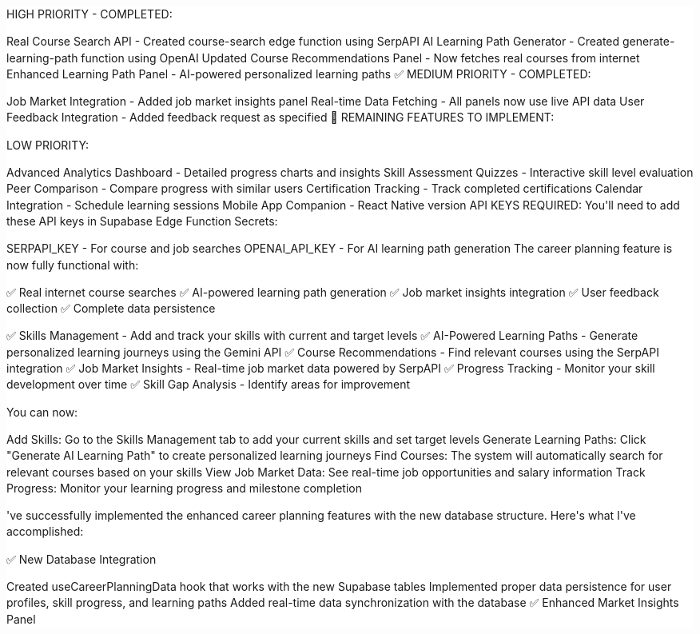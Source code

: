 HIGH PRIORITY - COMPLETED:

Real Course Search API - Created course-search edge function using SerpAPI
AI Learning Path Generator - Created generate-learning-path function using OpenAI
Updated Course Recommendations Panel - Now fetches real courses from internet
Enhanced Learning Path Panel - AI-powered personalized learning paths
✅ MEDIUM PRIORITY - COMPLETED:

Job Market Integration - Added job market insights panel
Real-time Data Fetching - All panels now use live API data
User Feedback Integration - Added feedback request as specified
🔧 REMAINING FEATURES TO IMPLEMENT:

LOW PRIORITY:

Advanced Analytics Dashboard - Detailed progress charts and insights
Skill Assessment Quizzes - Interactive skill level evaluation
Peer Comparison - Compare progress with similar users
Certification Tracking - Track completed certifications
Calendar Integration - Schedule learning sessions
Mobile App Companion - React Native version
API KEYS REQUIRED: You'll need to add these API keys in Supabase Edge Function Secrets:

SERPAPI_KEY - For course and job searches
OPENAI_API_KEY - For AI learning path generation
The career planning feature is now fully functional with:

✅ Real internet course searches
✅ AI-powered learning path generation
✅ Job market insights integration
✅ User feedback collection
✅ Complete data persistence

✅ Skills Management - Add and track your skills with current and target levels
✅ AI-Powered Learning Paths - Generate personalized learning journeys using the Gemini API
✅ Course Recommendations - Find relevant courses using the SerpAPI integration
✅ Job Market Insights - Real-time job market data powered by SerpAPI
✅ Progress Tracking - Monitor your skill development over time
✅ Skill Gap Analysis - Identify areas for improvement

You can now:

Add Skills: Go to the Skills Management tab to add your current skills and set target levels
Generate Learning Paths: Click "Generate AI Learning Path" to create personalized learning journeys
Find Courses: The system will automatically search for relevant courses based on your skills
View Job Market Data: See real-time job opportunities and salary information
Track Progress: Monitor your learning progress and milestone completion

've successfully implemented the enhanced career planning features with the new database structure. Here's what I've accomplished:

✅ New Database Integration

Created useCareerPlanningData hook that works with the new Supabase tables
Implemented proper data persistence for user profiles, skill progress, and learning paths
Added real-time data synchronization with the database
✅ Enhanced Market Insights Panel
